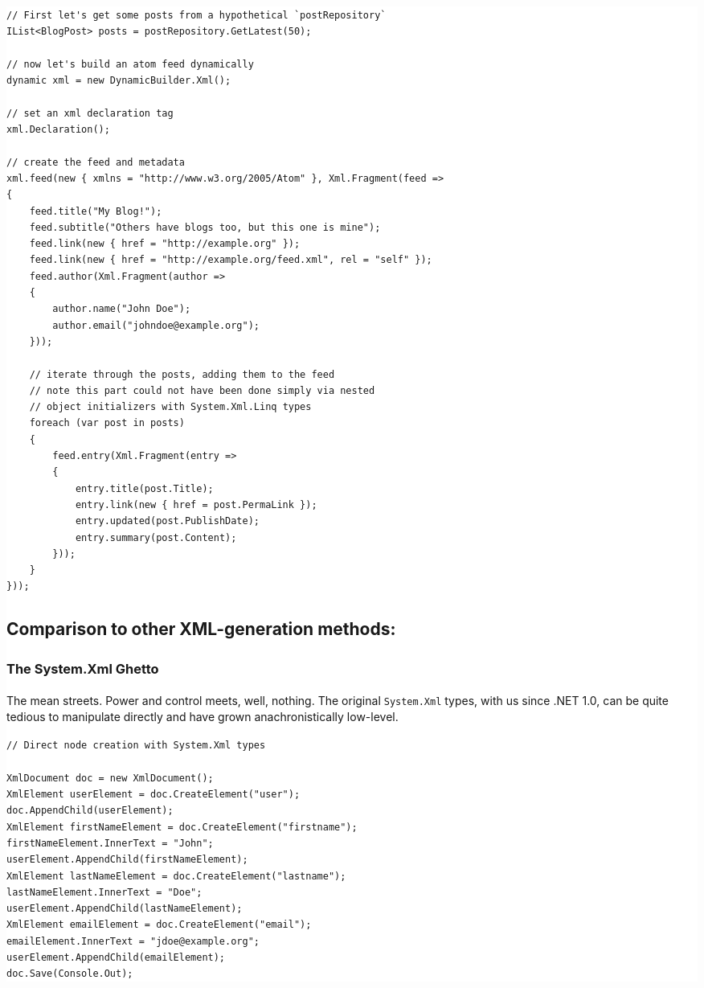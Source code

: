     // First let's get some posts from a hypothetical `postRepository`
    IList<BlogPost> posts = postRepository.GetLatest(50);

    // now let's build an atom feed dynamically
    dynamic xml = new DynamicBuilder.Xml();

    // set an xml declaration tag
    xml.Declaration();
    
    // create the feed and metadata
    xml.feed(new { xmlns = "http://www.w3.org/2005/Atom" }, Xml.Fragment(feed =>
    {
        feed.title("My Blog!");
        feed.subtitle("Others have blogs too, but this one is mine");
        feed.link(new { href = "http://example.org" });
        feed.link(new { href = "http://example.org/feed.xml", rel = "self" });
        feed.author(Xml.Fragment(author =>
        {
            author.name("John Doe");
            author.email("johndoe@example.org");
        }));

        // iterate through the posts, adding them to the feed
        // note this part could not have been done simply via nested
        // object initializers with System.Xml.Linq types
        foreach (var post in posts)
        {
            feed.entry(Xml.Fragment(entry =>
            {
                entry.title(post.Title);
                entry.link(new { href = post.PermaLink });
                entry.updated(post.PublishDate);
                entry.summary(post.Content);
            }));
        }
    }));

Comparison to other XML-generation methods:
-------------------------------------------

### The System.Xml Ghetto

The mean streets.  Power and control meets, well, nothing.  The original `System.Xml` types, with us since .NET 1.0, can be quite tedious to manipulate directly and have grown anachronistically low-level.

    // Direct node creation with System.Xml types
    
    XmlDocument doc = new XmlDocument();
    XmlElement userElement = doc.CreateElement("user");
    doc.AppendChild(userElement);
    XmlElement firstNameElement = doc.CreateElement("firstname");
    firstNameElement.InnerText = "John";
    userElement.AppendChild(firstNameElement);
    XmlElement lastNameElement = doc.CreateElement("lastname");
    lastNameElement.InnerText = "Doe";
    userElement.AppendChild(lastNameElement);
    XmlElement emailElement = doc.CreateElement("email");
    emailElement.InnerText = "jdoe@example.org";
    userElement.AppendChild(emailElement);        
    doc.Save(Console.Out);
